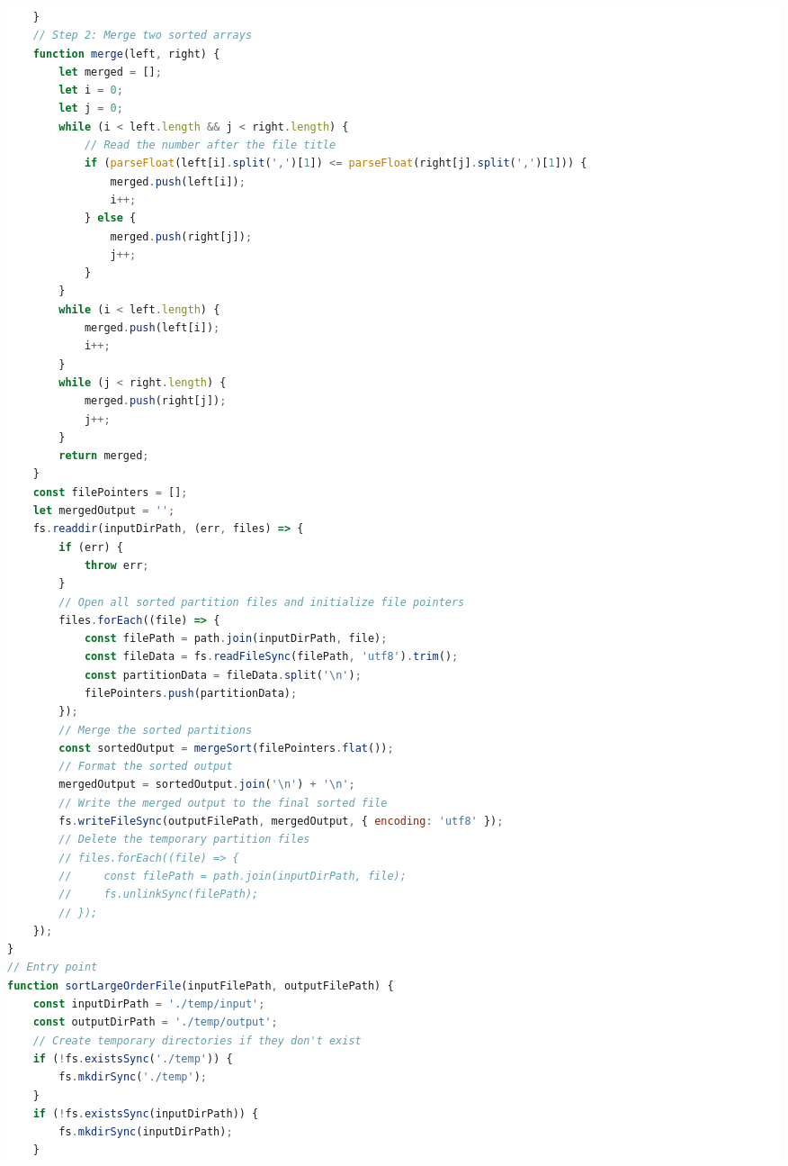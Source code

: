 ```js
    }
    // Step 2: Merge two sorted arrays
    function merge(left, right) {
        let merged = [];
        let i = 0;
        let j = 0;
        while (i < left.length && j < right.length) {
            // Read the number after the file title
            if (parseFloat(left[i].split(',')[1]) <= parseFloat(right[j].split(',')[1])) {
                merged.push(left[i]);
                i++;
            } else {
                merged.push(right[j]);
                j++;
            }
        }
        while (i < left.length) {
            merged.push(left[i]);
            i++;
        }
        while (j < right.length) {
            merged.push(right[j]);
            j++;
        }
        return merged;
    }
    const filePointers = [];
    let mergedOutput = '';
    fs.readdir(inputDirPath, (err, files) => {
        if (err) {
            throw err;
        }
        // Open all sorted partition files and initialize file pointers
        files.forEach((file) => {
            const filePath = path.join(inputDirPath, file);
            const fileData = fs.readFileSync(filePath, 'utf8').trim();
            const partitionData = fileData.split('\n');
            filePointers.push(partitionData);
        });
        // Merge the sorted partitions
        const sortedOutput = mergeSort(filePointers.flat());
        // Format the sorted output
        mergedOutput = sortedOutput.join('\n') + '\n';
        // Write the merged output to the final sorted file
        fs.writeFileSync(outputFilePath, mergedOutput, { encoding: 'utf8' });
        // Delete the temporary partition files
        // files.forEach((file) => {
        //     const filePath = path.join(inputDirPath, file);
        //     fs.unlinkSync(filePath);
        // });
    });
}
// Entry point
function sortLargeOrderFile(inputFilePath, outputFilePath) {
    const inputDirPath = './temp/input';
    const outputDirPath = './temp/output';
    // Create temporary directories if they don't exist
    if (!fs.existsSync('./temp')) {
        fs.mkdirSync('./temp');
    }
    if (!fs.existsSync(inputDirPath)) {
        fs.mkdirSync(inputDirPath);
    }
```